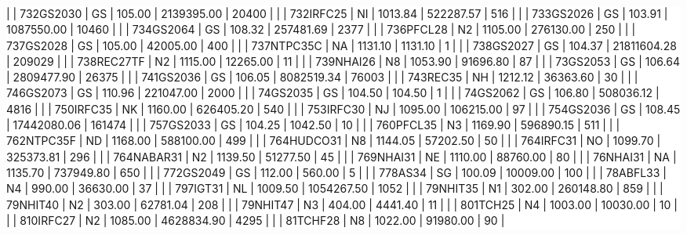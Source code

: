 |  | 732GS2030 | GS | 105.00 | 2139395.00 | 20400 |
|  | 732IRFC25 | NI | 1013.84 | 522287.57 | 516 |
|  | 733GS2026 | GS | 103.91 | 1087550.00 | 10460 |
|  | 734GS2064 | GS | 108.32 | 257481.69 | 2377 |
|  | 736PFCL28 | N2 | 1105.00 | 276130.00 | 250 |
|  | 737GS2028 | GS | 105.00 | 42005.00 | 400 |
|  | 737NTPC35C | NA | 1131.10 | 1131.10 | 1 |
|  | 738GS2027 | GS | 104.37 | 21811604.28 | 209029 |
|  | 738REC27TF | N2 | 1115.00 | 12265.00 | 11 |
|  | 739NHAI26 | N8 | 1053.90 | 91696.80 | 87 |
|  | 73GS2053 | GS | 106.64 | 2809477.90 | 26375 |
|  | 741GS2036 | GS | 106.05 | 8082519.34 | 76003 |
|  | 743REC35 | NH | 1212.12 | 36363.60 | 30 |
|  | 746GS2073 | GS | 110.96 | 221047.00 | 2000 |
|  | 74GS2035 | GS | 104.50 | 104.50 | 1 |
|  | 74GS2062 | GS | 106.80 | 508036.12 | 4816 |
|  | 750IRFC35 | NK | 1160.00 | 626405.20 | 540 |
|  | 753IRFC30 | NJ | 1095.00 | 106215.00 | 97 |
|  | 754GS2036 | GS | 108.45 | 17442080.06 | 161474 |
|  | 757GS2033 | GS | 104.25 | 1042.50 | 10 |
|  | 760PFCL35 | N3 | 1169.90 | 596890.15 | 511 |
|  | 762NTPC35F | ND | 1168.00 | 588100.00 | 499 |
|  | 764HUDCO31 | N8 | 1144.05 | 57202.50 | 50 |
|  | 764IRFC31 | NO | 1099.70 | 325373.81 | 296 |
|  | 764NABAR31 | N2 | 1139.50 | 51277.50 | 45 |
|  | 769NHAI31 | NE | 1110.00 | 88760.00 | 80 |
|  | 76NHAI31 | NA | 1135.70 | 737949.80 | 650 |
|  | 772GS2049 | GS | 112.00 | 560.00 | 5 |
|  | 778AS34 | SG | 100.09 | 10009.00 | 100 |
|  | 78ABFL33 | N4 | 990.00 | 36630.00 | 37 |
|  | 797IGT31 | NL | 1009.50 | 1054267.50 | 1052 |
|  | 79NHIT35 | N1 | 302.00 | 260148.80 | 859 |
|  | 79NHIT40 | N2 | 303.00 | 62781.04 | 208 |
|  | 79NHIT47 | N3 | 404.00 | 4441.40 | 11 |
|  | 801TCH25 | N4 | 1003.00 | 10030.00 | 10 |
|  | 810IRFC27 | N2 | 1085.00 | 4628834.90 | 4295 |
|  | 81TCHF28 | N8 | 1022.00 | 91980.00 | 90 |